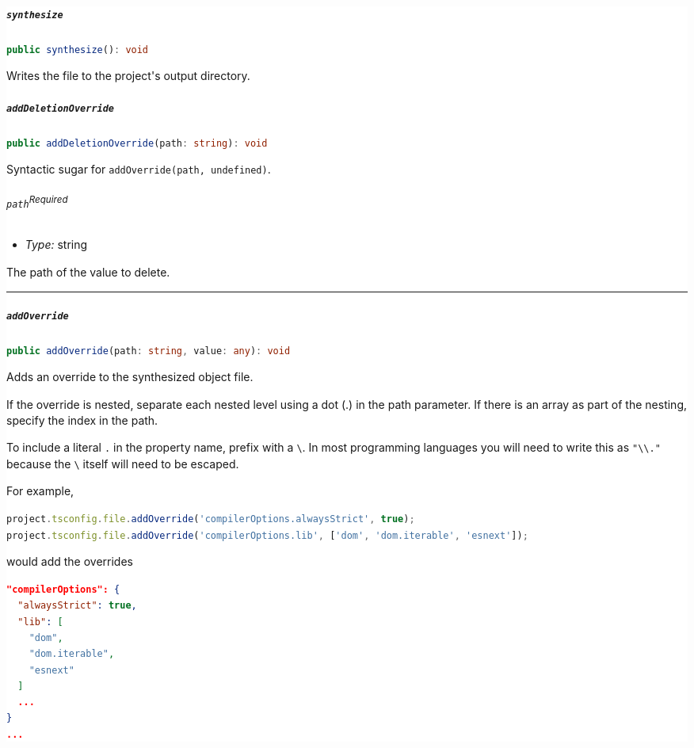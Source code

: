 ##### `synthesize` <a name="synthesize" id="projen.IniFile.synthesize"></a>

```typescript
public synthesize(): void
```

Writes the file to the project's output directory.

##### `addDeletionOverride` <a name="addDeletionOverride" id="projen.IniFile.addDeletionOverride"></a>

```typescript
public addDeletionOverride(path: string): void
```

Syntactic sugar for `addOverride(path, undefined)`.

###### `path`<sup>Required</sup> <a name="path" id="projen.IniFile.addDeletionOverride.parameter.path"></a>

- *Type:* string

The path of the value to delete.

---

##### `addOverride` <a name="addOverride" id="projen.IniFile.addOverride"></a>

```typescript
public addOverride(path: string, value: any): void
```

Adds an override to the synthesized object file.

If the override is nested, separate each nested level using a dot (.) in the path parameter.
If there is an array as part of the nesting, specify the index in the path.

To include a literal `.` in the property name, prefix with a `\`. In most
programming languages you will need to write this as `"\\."` because the
`\` itself will need to be escaped.

For example,
```typescript
project.tsconfig.file.addOverride('compilerOptions.alwaysStrict', true);
project.tsconfig.file.addOverride('compilerOptions.lib', ['dom', 'dom.iterable', 'esnext']);
```
would add the overrides
```json
"compilerOptions": {
  "alwaysStrict": true,
  "lib": [
    "dom",
    "dom.iterable",
    "esnext"
  ]
  ...
}
...
```
